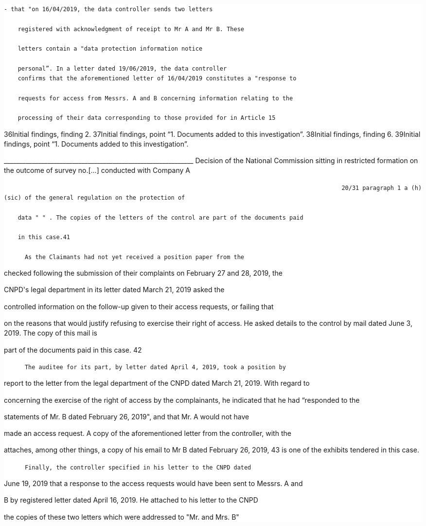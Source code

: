     - that "on 16/04/2019, the data controller sends two letters

        registered with acknowledgment of receipt to Mr A and Mr B. These

        letters contain a "data protection information notice

        personal”. In a letter dated 19/06/2019, the data controller
        confirms that the aforementioned letter of 16/04/2019 constitutes a "response to

        requests for access from Messrs. A and B concerning information relating to the

        processing of their data corresponding to those provided for in Article 15

36Initial findings, finding 2.
37Initial findings, point “1. Documents added to this investigation”.
38Initial findings, finding 6.
39Initial findings, point “1. Documents added to this investigation”.

   \_\_\_\_\_\_\_\_\_\_\_\_\_\_\_\_\_\_\_\_\_\_\_\_\_\_\_\_\_\_\_\_\_\_\_\_\_\_\_\_\_\_\_\_\_\_\_\_\_\_\_\_\_\_\_\_\_\_\_\_\_
              Decision of the National Commission sitting in restricted formation on the outcome of
                                survey no.\[…\] conducted with Company A

                                                                                                     20/31 paragraph 1 a (h) (sic) of the general regulation on the protection of

        data " " . The copies of the letters of the control are part of the documents paid

        in this case.41

          As the Claimants had not yet received a position paper from the

checked following the submission of their complaints on February 27 and 28, 2019, the

CNPD's legal department in its letter dated March 21, 2019 asked the

controlled information on the follow-up given to their access requests, or failing that

on the reasons that would justify refusing to exercise their right of access. He asked
details to the control by mail dated June 3, 2019. The copy of this mail is

part of the documents paid in this case. 42

          The auditee for its part, by letter dated April 4, 2019, took a position by

report to the letter from the legal department of the CNPD dated March 21, 2019. With regard to

concerning the exercise of the right of access by the complainants, he indicated that he had “responded to the

statements of Mr. B dated February 26, 2019", and that Mr. A would not have

made an access request. A copy of the aforementioned letter from the controller, with the

attaches, among other things, a copy of his email to Mr B dated February 26, 2019,
43 is one of the exhibits tendered in this case.

          Finally, the controller specified in his letter to the CNPD dated
June 19, 2019 that a response to the access requests would have been sent to Messrs. A and

B by registered letter dated April 16, 2019. He attached to his letter to the CNPD

the copies of these two letters which were addressed to "Mr. and Mrs. B"
